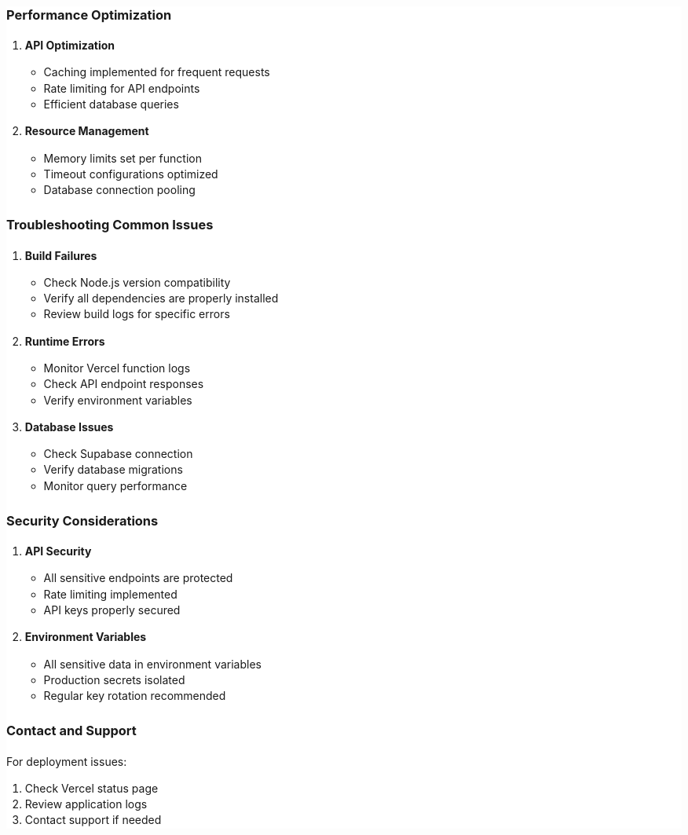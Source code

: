 ### Performance Optimization

1. **API Optimization**
   - Caching implemented for frequent requests
   - Rate limiting for API endpoints
   - Efficient database queries

2. **Resource Management**
   - Memory limits set per function
   - Timeout configurations optimized
   - Database connection pooling

### Troubleshooting Common Issues

1. **Build Failures**
   - Check Node.js version compatibility
   - Verify all dependencies are properly installed
   - Review build logs for specific errors

2. **Runtime Errors**
   - Monitor Vercel function logs
   - Check API endpoint responses
   - Verify environment variables

3. **Database Issues**
   - Check Supabase connection
   - Verify database migrations
   - Monitor query performance

### Security Considerations

1. **API Security**
   - All sensitive endpoints are protected
   - Rate limiting implemented
   - API keys properly secured

2. **Environment Variables**
   - All sensitive data in environment variables
   - Production secrets isolated
   - Regular key rotation recommended

### Contact and Support

For deployment issues:
1. Check Vercel status page
2. Review application logs
3. Contact support if needed





